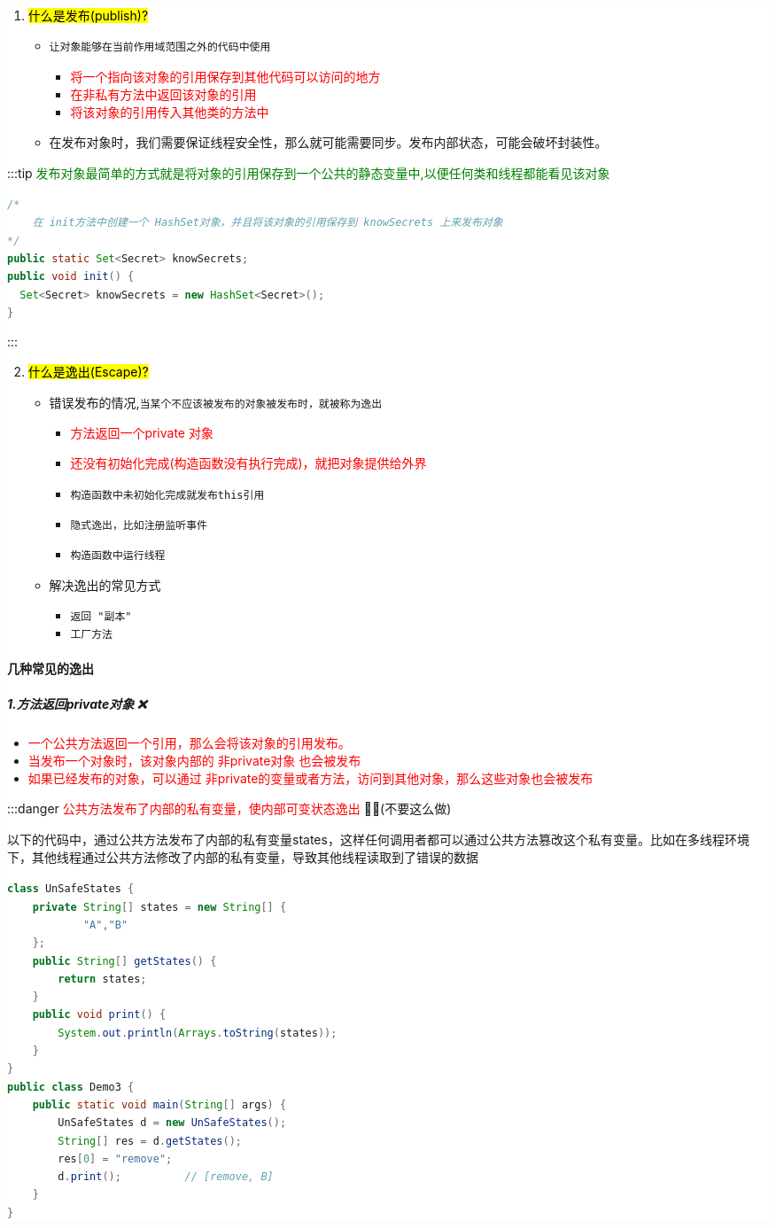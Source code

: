 1. <mark>什么是发布(publish)?</mark>

   - `让对象能够在当前作用域范围之外的代码中使用`

     - <font color='red'>将一个指向该对象的引用保存到其他代码可以访问的地方</font>
     - <font color='red'>在非私有方法中返回该对象的引用</font>
     - <font color='red'>将该对象的引用传入其他类的方法中</font> 
   - 在发布对象时，我们需要保证线程安全性，那么就可能需要同步。发布内部状态，可能会破坏封装性。

:::tip <font color='green'>发布对象最简单的方式就是将对象的引用保存到一个公共的静态变量中,以便任何类和线程都能看见该对象</font> 

```java
/*
	在 init方法中创建一个 HashSet对象，并且将该对象的引用保存到 knowSecrets 上来发布对象
*/
public static Set<Secret> knowSecrets;
public void init() {
  Set<Secret> knowSecrets = new HashSet<Secret>();
}
```
:::

2. <mark>什么是逸出(Escape)?</mark>

   - 错误发布的情况,`当某个不应该被发布的对象被发布时，就被称为逸出`

      - <font color='red'>方法返回一个private 对象</font> 
      - <font color='red'>还没有初始化完成(构造函数没有执行完成)，就把对象提供给外界</font>

      - `构造函数中未初始化完成就发布this引用`
      - `隐式逸出，比如注册监听事件`
      - `构造函数中运行线程`

   - 解决逸出的常见方式
     - `返回 "副本"`
     - `工厂方法`

#### 几种常见的逸出

##### 1.方法返回private对象 ❌

-  <font color='red'>一个公共方法返回一个引用，那么会将该对象的引用发布。</font>
-  <font color='red'>当发布一个对象时，该对象内部的 非private对象 也会被发布</font>
-  <font color='red'>如果已经发布的对象，可以通过 非private的变量或者方法，访问到其他对象，那么这些对象也会被发布</font>

:::danger <font color='red'>公共方法发布了内部的私有变量，使内部可变状态逸出</font> 🙅‍♂️(不要这么做)

以下的代码中，通过公共方法发布了内部的私有变量states，这样任何调用者都可以通过公共方法篡改这个私有变量。比如在多线程环境下，其他线程通过公共方法修改了内部的私有变量，导致其他线程读取到了错误的数据

```java
class UnSafeStates {
    private String[] states = new String[] {
            "A","B"
    };
    public String[] getStates() {
        return states;
    }
    public void print() {
        System.out.println(Arrays.toString(states));
    }
}
public class Demo3 {
    public static void main(String[] args) {
        UnSafeStates d = new UnSafeStates();
        String[] res = d.getStates();
        res[0] = "remove";
        d.print();			// [remove, B]
    }
}
```